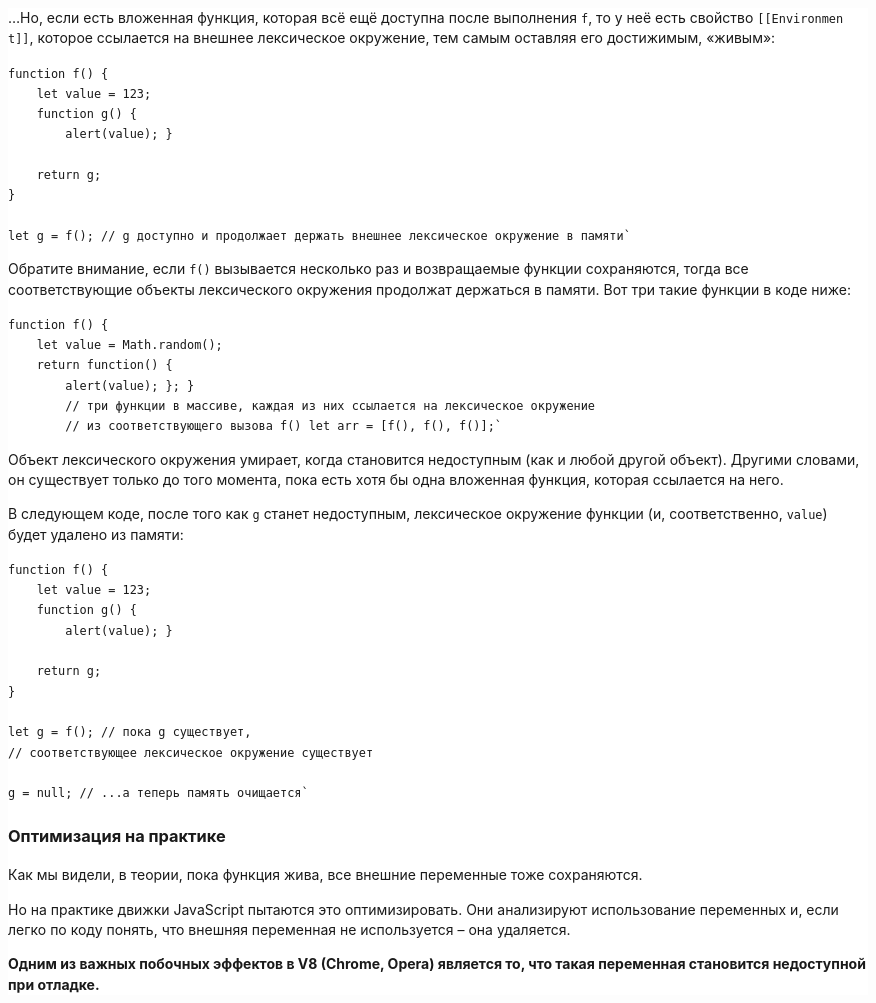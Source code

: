 …Но, если есть вложенная функция, которая всё ещё доступна после выполнения `f`, то у неё есть свойство `[[Environment]]`, которое ссылается на внешнее лексическое окружение, тем самым оставляя его достижимым, «живым»:
~~~
function f() {   
	let value = 123;    
	function g() { 
		alert(value); }    
	
	return g;
}  

let g = f(); // g доступно и продолжает держать внешнее лексическое окружение в памяти`
~~~
Обратите внимание, если `f()` вызывается несколько раз и возвращаемые функции сохраняются, тогда все соответствующие объекты лексического окружения продолжат держаться в памяти. Вот три такие функции в коде ниже:
~~~
function f() {   
	let value = Math.random();    
	return function() { 
		alert(value); }; }  
		// три функции в массиве, каждая из них ссылается на лексическое окружение 
		// из соответствующего вызова f() let arr = [f(), f(), f()];`
~~~
Объект лексического окружения умирает, когда становится недоступным (как и любой другой объект). Другими словами, он существует только до того момента, пока есть хотя бы одна вложенная функция, которая ссылается на него.

В следующем коде, после того как `g` станет недоступным, лексическое окружение функции (и, соответственно, `value`) будет удалено из памяти:
~~~
function f() {   
	let value = 123;    
	function g() { 
		alert(value); }    
		
	return g; 
}  

let g = f(); // пока g существует, 
// соответствующее лексическое окружение существует  

g = null; // ...а теперь память очищается`
~~~
### Оптимизация на практике

Как мы видели, в теории, пока функция жива, все внешние переменные тоже сохраняются.

Но на практике движки JavaScript пытаются это оптимизировать. Они анализируют использование переменных и, если легко по коду понять, что внешняя переменная не используется – она удаляется.

**Одним из важных побочных эффектов в V8 (Chrome, Opera) является то, что такая переменная становится недоступной при отладке.**
